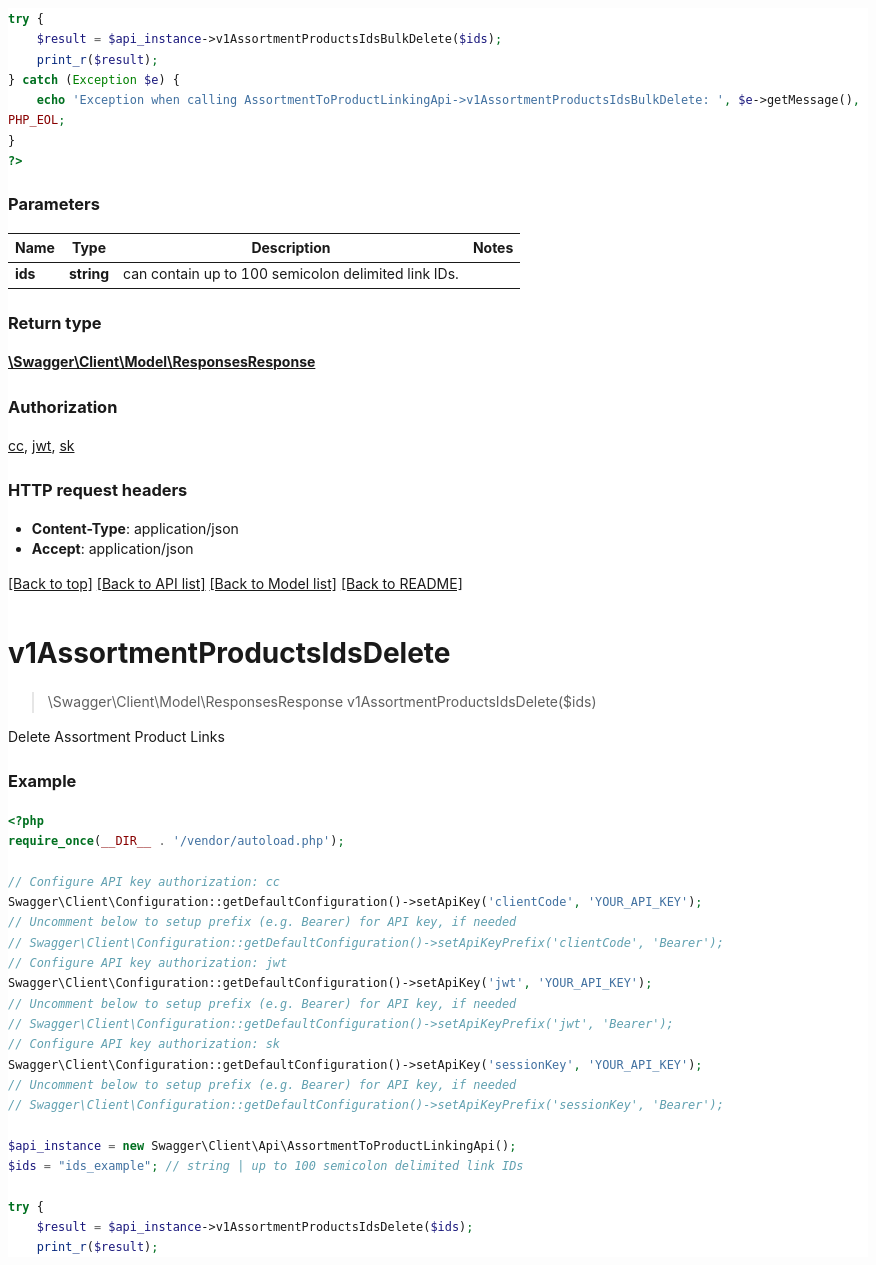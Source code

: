 ```php
try {
    $result = $api_instance->v1AssortmentProductsIdsBulkDelete($ids);
    print_r($result);
} catch (Exception $e) {
    echo 'Exception when calling AssortmentToProductLinkingApi->v1AssortmentProductsIdsBulkDelete: ', $e->getMessage(), PHP_EOL;
}
?>
```

### Parameters

Name | Type | Description  | Notes
------------- | ------------- | ------------- | -------------
 **ids** | **string**| can contain up to 100 semicolon delimited link IDs. |

### Return type

[**\Swagger\Client\Model\ResponsesResponse**](../Model/ResponsesResponse.md)

### Authorization

[cc](../../README.md#cc), [jwt](../../README.md#jwt), [sk](../../README.md#sk)

### HTTP request headers

 - **Content-Type**: application/json
 - **Accept**: application/json

[[Back to top]](#) [[Back to API list]](../../README.md#documentation-for-api-endpoints) [[Back to Model list]](../../README.md#documentation-for-models) [[Back to README]](../../README.md)

# **v1AssortmentProductsIdsDelete**
> \Swagger\Client\Model\ResponsesResponse v1AssortmentProductsIdsDelete($ids)

Delete Assortment Product Links

### Example
```php
<?php
require_once(__DIR__ . '/vendor/autoload.php');

// Configure API key authorization: cc
Swagger\Client\Configuration::getDefaultConfiguration()->setApiKey('clientCode', 'YOUR_API_KEY');
// Uncomment below to setup prefix (e.g. Bearer) for API key, if needed
// Swagger\Client\Configuration::getDefaultConfiguration()->setApiKeyPrefix('clientCode', 'Bearer');
// Configure API key authorization: jwt
Swagger\Client\Configuration::getDefaultConfiguration()->setApiKey('jwt', 'YOUR_API_KEY');
// Uncomment below to setup prefix (e.g. Bearer) for API key, if needed
// Swagger\Client\Configuration::getDefaultConfiguration()->setApiKeyPrefix('jwt', 'Bearer');
// Configure API key authorization: sk
Swagger\Client\Configuration::getDefaultConfiguration()->setApiKey('sessionKey', 'YOUR_API_KEY');
// Uncomment below to setup prefix (e.g. Bearer) for API key, if needed
// Swagger\Client\Configuration::getDefaultConfiguration()->setApiKeyPrefix('sessionKey', 'Bearer');

$api_instance = new Swagger\Client\Api\AssortmentToProductLinkingApi();
$ids = "ids_example"; // string | up to 100 semicolon delimited link IDs

try {
    $result = $api_instance->v1AssortmentProductsIdsDelete($ids);
    print_r($result);
```